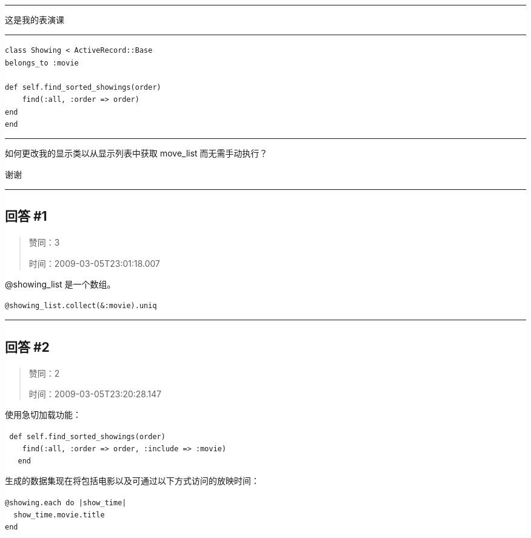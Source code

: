 * * *

这是我的表演课

* * *

```
class Showing < ActiveRecord::Base
belongs_to :movie

def self.find_sorted_showings(order)
    find(:all, :order => order)
end
end 
```

* * *

如何更改我的显示类以从显示列表中获取 move_list 而无需手动执行？

谢谢

* * *

## 回答 #1

> 赞同：3
> 
> 时间：2009-03-05T23:01:18.007

@showing_list 是一个数组。

```
@showing_list.collect(&:movie).uniq 
```

* * *

## 回答 #2

> 赞同：2
> 
> 时间：2009-03-05T23:20:28.147

使用急切加载功能：

```
 def self.find_sorted_showings(order)
    find(:all, :order => order, :include => :movie)
   end 
```

生成的数据集现在将包括电影以及可通过以下方式访问的放映时间：

```
@showing.each do |show_time|
  show_time.movie.title
end 
```
